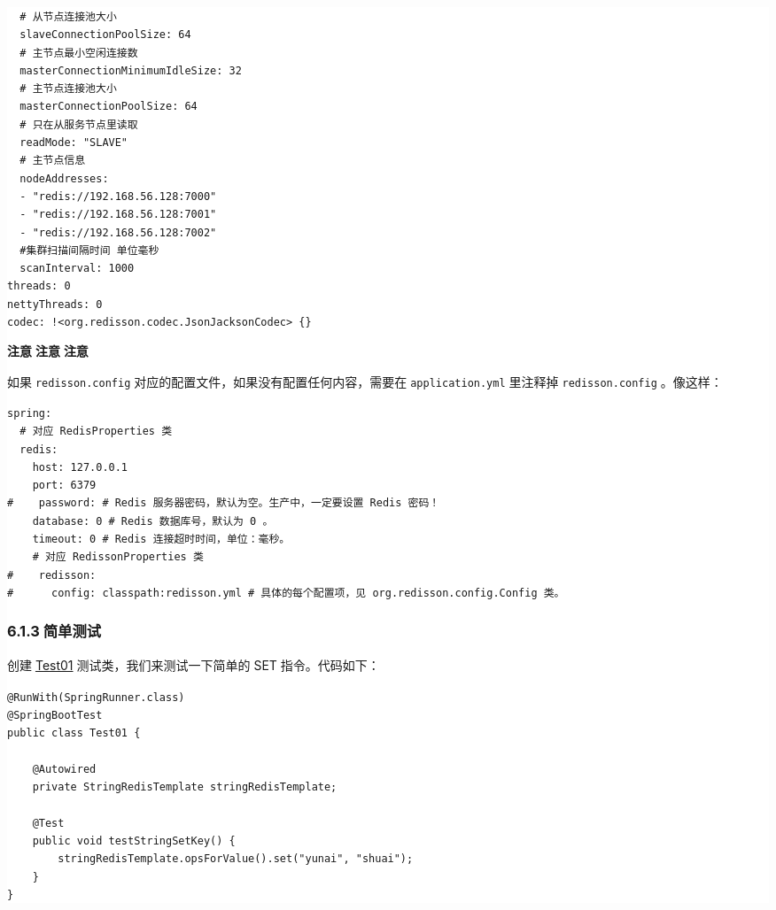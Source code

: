 ```
  # 从节点连接池大小
  slaveConnectionPoolSize: 64
  # 主节点最小空闲连接数
  masterConnectionMinimumIdleSize: 32
  # 主节点连接池大小
  masterConnectionPoolSize: 64
  # 只在从服务节点里读取
  readMode: "SLAVE"
  # 主节点信息
  nodeAddresses:
  - "redis://192.168.56.128:7000"
  - "redis://192.168.56.128:7001"
  - "redis://192.168.56.128:7002"
  #集群扫描间隔时间 单位毫秒
  scanInterval: 1000
threads: 0
nettyThreads: 0
codec: !<org.redisson.codec.JsonJacksonCodec> {}
```



**注意** **注意** **注意**

如果 `redisson.config` 对应的配置文件，如果没有配置任何内容，需要在 `application.yml` 里注释掉 `redisson.config` 。像这样：



```
spring:
  # 对应 RedisProperties 类
  redis:
    host: 127.0.0.1
    port: 6379
#    password: # Redis 服务器密码，默认为空。生产中，一定要设置 Redis 密码！
    database: 0 # Redis 数据库号，默认为 0 。
    timeout: 0 # Redis 连接超时时间，单位：毫秒。
    # 对应 RedissonProperties 类
#    redisson:
#      config: classpath:redisson.yml # 具体的每个配置项，见 org.redisson.config.Config 类。
```



### 6.1.3 简单测试

创建 [Test01](https://github.com/YunaiV/SpringBoot-Labs/blob/master/lab-11-spring-data-redis/lab-07-spring-data-redis-with-redisson/src/test/java/cn/iocoder/springboot/labs/lab10/springdatarediswithjedis/Test01.java) 测试类，我们来测试一下简单的 SET 指令。代码如下：



```
@RunWith(SpringRunner.class)
@SpringBootTest
public class Test01 {

    @Autowired
    private StringRedisTemplate stringRedisTemplate;

    @Test
    public void testStringSetKey() {
        stringRedisTemplate.opsForValue().set("yunai", "shuai");
    }
}
```
